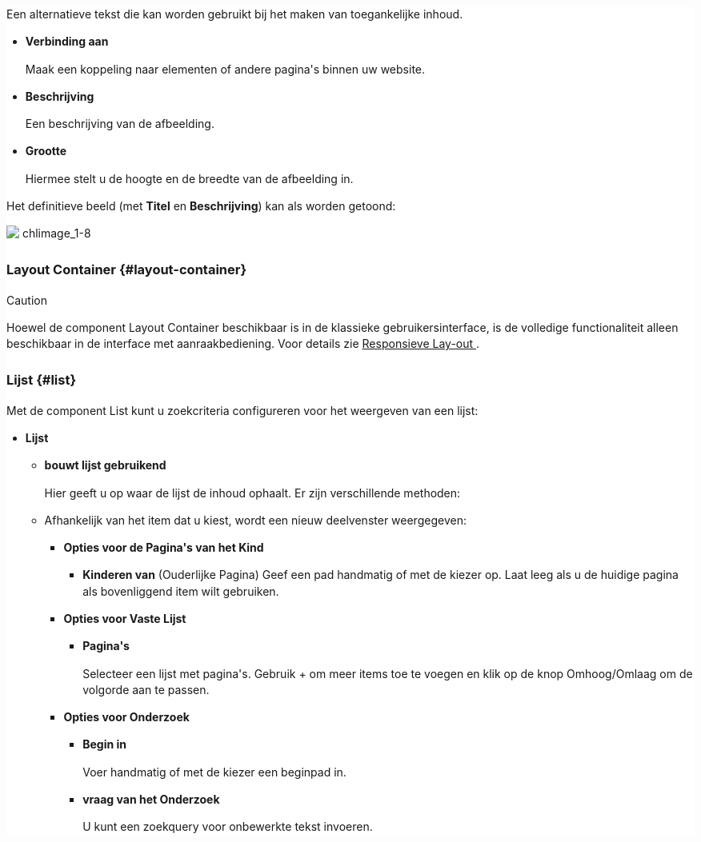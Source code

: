   Een alternatieve tekst die kan worden gebruikt bij het maken van toegankelijke inhoud.

* **Verbinding aan**

  Maak een koppeling naar elementen of andere pagina&#39;s binnen uw website.

* **Beschrijving**

  Een beschrijving van de afbeelding.

* **Grootte**

  Hiermee stelt u de hoogte en de breedte van de afbeelding in.

Het definitieve beeld (met **Titel** en **Beschrijving**) kan als worden getoond:

![&#x200B; chlimage_1-8 &#x200B;](assets/chlimage_1-8.png)

### Layout Container {#layout-container}

>[!CAUTION]
>
>Hoewel de component Layout Container beschikbaar is in de klassieke gebruikersinterface, is de volledige functionaliteit alleen beschikbaar in de interface met aanraakbediening. Voor details zie [&#x200B; Responsieve Lay-out &#x200B;](/help/sites-classic-ui-authoring/classic-page-author-responsive-layout.md).

### Lijst {#list}

Met de component List kunt u zoekcriteria configureren voor het weergeven van een lijst:

* **Lijst**

   * **bouwt lijst gebruikend**

     Hier geeft u op waar de lijst de inhoud ophaalt. Er zijn verschillende methoden:

   * Afhankelijk van het item dat u kiest, wordt een nieuw deelvenster weergegeven:

      * **Opties voor de Pagina&#39;s van het Kind**

         * **Kinderen van** (Ouderlijke Pagina)
Geef een pad handmatig of met de kiezer op. Laat leeg als u de huidige pagina als bovenliggend item wilt gebruiken.

      * **Opties voor Vaste Lijst**

         * **Pagina&#39;s**

           Selecteer een lijst met pagina&#39;s. Gebruik + om meer items toe te voegen en klik op de knop Omhoog/Omlaag om de volgorde aan te passen.

      * **Opties voor Onderzoek**

         * **Begin in**

           Voer handmatig of met de kiezer een beginpad in.

         * **vraag van het Onderzoek**

           U kunt een zoekquery voor onbewerkte tekst invoeren.
